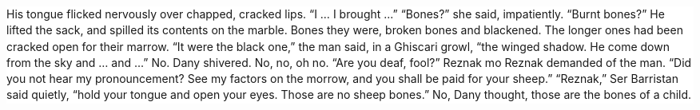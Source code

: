 His tongue flicked nervously over chapped, cracked lips. “I … I brought ...”
“Bones?” she said, impatiently. “Burnt bones?”
He lifted the sack, and spilled its contents on the marble.
Bones they were, broken bones and blackened. The longer ones had been cracked open for their marrow.
“It were the black one,” the man said, in a Ghiscari growl, “the winged shadow. He come down from the sky and … and ...”
No. Dany shivered. No, no, oh no.
“Are you deaf, fool?” Reznak mo Reznak demanded of the man. “Did you not hear my pronouncement? See my factors on the morrow, and you shall be paid for your sheep.”
“Reznak,” Ser Barristan said quietly, “hold your tongue and open your eyes.
Those are no sheep bones.”
No, Dany thought, those are the bones of a child.
